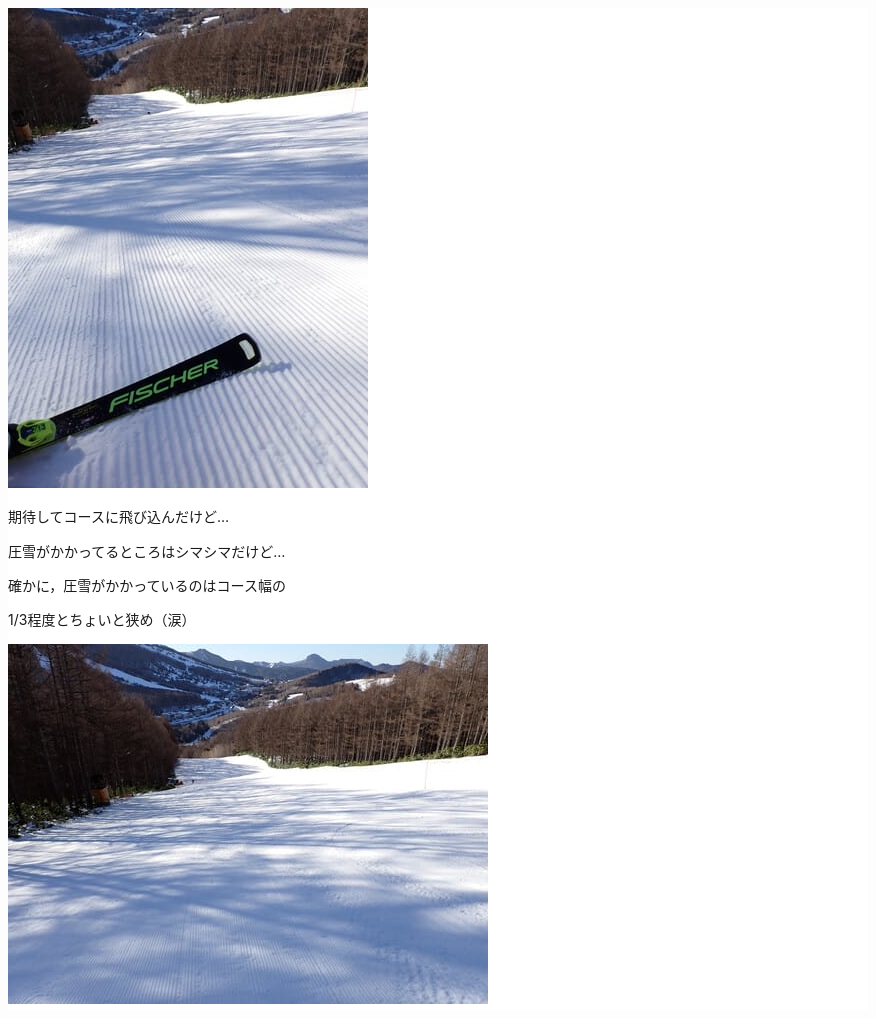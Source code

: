 ![9b0e174e6cd800238102586bd1362866.jpg](images/9b0e174e6cd800238102586bd1362866.jpg)







期待してコースに飛び込んだけど…


圧雪がかかってるところはシマシマだけど…


確かに，圧雪がかかっているのはコース幅の


1/3程度とちょいと狭め（涙）




![4315419793997d077c3f2248bfce650d.jpg](images/4315419793997d077c3f2248bfce650d.jpg)
